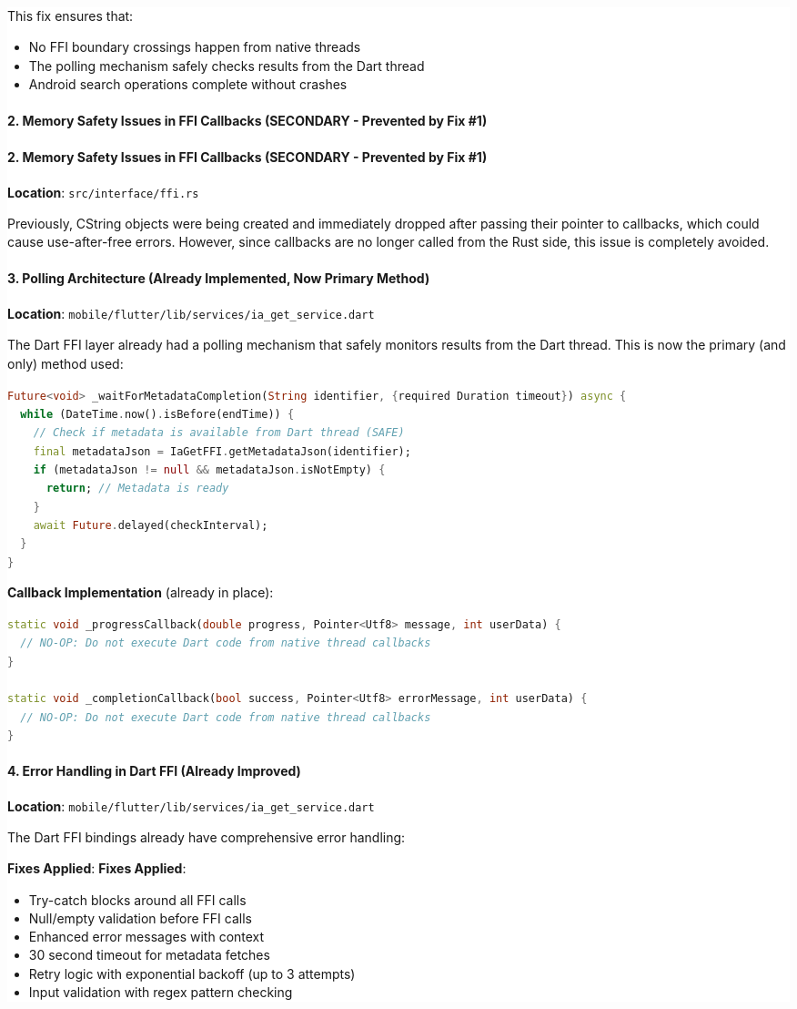 This fix ensures that:
- No FFI boundary crossings happen from native threads
- The polling mechanism safely checks results from the Dart thread
- Android search operations complete without crashes

#### 2. Memory Safety Issues in FFI Callbacks (SECONDARY - Prevented by Fix #1)
#### 2. Memory Safety Issues in FFI Callbacks (SECONDARY - Prevented by Fix #1)
**Location**: `src/interface/ffi.rs`

Previously, CString objects were being created and immediately dropped after passing their pointer to callbacks, which could cause use-after-free errors. However, since callbacks are no longer called from the Rust side, this issue is completely avoided.

#### 3. Polling Architecture (Already Implemented, Now Primary Method)
**Location**: `mobile/flutter/lib/services/ia_get_service.dart`

The Dart FFI layer already had a polling mechanism that safely monitors results from the Dart thread. This is now the primary (and only) method used:

```dart
Future<void> _waitForMetadataCompletion(String identifier, {required Duration timeout}) async {
  while (DateTime.now().isBefore(endTime)) {
    // Check if metadata is available from Dart thread (SAFE)
    final metadataJson = IaGetFFI.getMetadataJson(identifier);
    if (metadataJson != null && metadataJson.isNotEmpty) {
      return; // Metadata is ready
    }
    await Future.delayed(checkInterval);
  }
}
```

**Callback Implementation** (already in place):
```dart
static void _progressCallback(double progress, Pointer<Utf8> message, int userData) {
  // NO-OP: Do not execute Dart code from native thread callbacks
}

static void _completionCallback(bool success, Pointer<Utf8> errorMessage, int userData) {
  // NO-OP: Do not execute Dart code from native thread callbacks
}
```
#### 4. Error Handling in Dart FFI (Already Improved)
**Location**: `mobile/flutter/lib/services/ia_get_service.dart`

The Dart FFI bindings already have comprehensive error handling:

**Fixes Applied**:
**Fixes Applied**:
- Try-catch blocks around all FFI calls
- Null/empty validation before FFI calls
- Enhanced error messages with context
- 30 second timeout for metadata fetches
- Retry logic with exponential backoff (up to 3 attempts)
- Input validation with regex pattern checking
